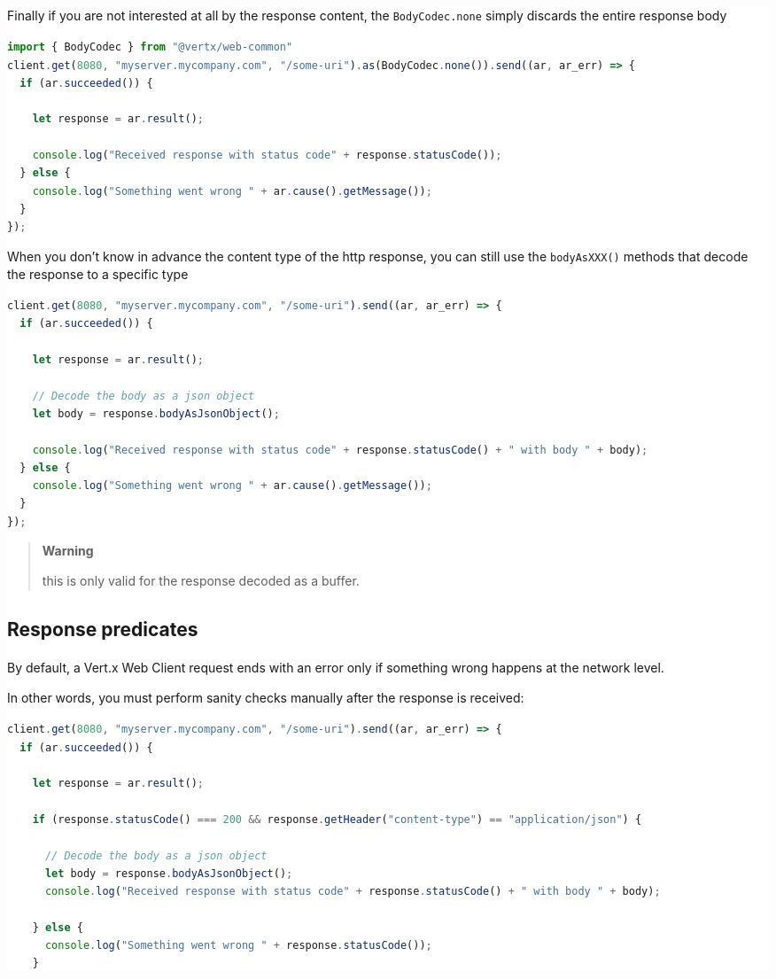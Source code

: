 Finally if you are not interested at all by the response content, the
`BodyCodec.none` simply discards the entire response body

``` js
import { BodyCodec } from "@vertx/web-common"
client.get(8080, "myserver.mycompany.com", "/some-uri").as(BodyCodec.none()).send((ar, ar_err) => {
  if (ar.succeeded()) {

    let response = ar.result();

    console.log("Received response with status code" + response.statusCode());
  } else {
    console.log("Something went wrong " + ar.cause().getMessage());
  }
});
```

When you don’t know in advance the content type of the http response,
you can still use the `bodyAsXXX()` methods that decode the response to
a specific type

``` js
client.get(8080, "myserver.mycompany.com", "/some-uri").send((ar, ar_err) => {
  if (ar.succeeded()) {

    let response = ar.result();

    // Decode the body as a json object
    let body = response.bodyAsJsonObject();

    console.log("Received response with status code" + response.statusCode() + " with body " + body);
  } else {
    console.log("Something went wrong " + ar.cause().getMessage());
  }
});
```

> **Warning**
> 
> this is only valid for the response decoded as a buffer.

## Response predicates

By default, a Vert.x Web Client request ends with an error only if
something wrong happens at the network level.

In other words, you must perform sanity checks manually after the
response is received:

``` js
client.get(8080, "myserver.mycompany.com", "/some-uri").send((ar, ar_err) => {
  if (ar.succeeded()) {

    let response = ar.result();

    if (response.statusCode() === 200 && response.getHeader("content-type") == "application/json") {

      // Decode the body as a json object
      let body = response.bodyAsJsonObject();
      console.log("Received response with status code" + response.statusCode() + " with body " + body);

    } else {
      console.log("Something went wrong " + response.statusCode());
    }
```
